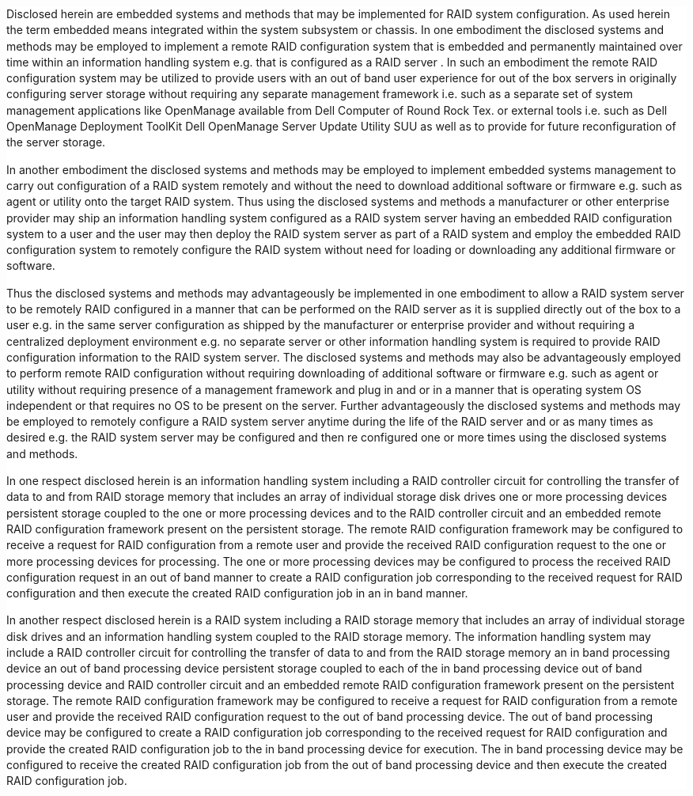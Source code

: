 Disclosed herein are embedded systems and methods that may be implemented for RAID system configuration. As used herein the term embedded means integrated within the system subsystem or chassis. In one embodiment the disclosed systems and methods may be employed to implement a remote RAID configuration system that is embedded and permanently maintained over time within an information handling system e.g. that is configured as a RAID server . In such an embodiment the remote RAID configuration system may be utilized to provide users with an out of band user experience for out of the box servers in originally configuring server storage without requiring any separate management framework i.e. such as a separate set of system management applications like OpenManage available from Dell Computer of Round Rock Tex. or external tools i.e. such as Dell OpenManage Deployment ToolKit Dell OpenManage Server Update Utility SUU as well as to provide for future reconfiguration of the server storage.

In another embodiment the disclosed systems and methods may be employed to implement embedded systems management to carry out configuration of a RAID system remotely and without the need to download additional software or firmware e.g. such as agent or utility onto the target RAID system. Thus using the disclosed systems and methods a manufacturer or other enterprise provider may ship an information handling system configured as a RAID system server having an embedded RAID configuration system to a user and the user may then deploy the RAID system server as part of a RAID system and employ the embedded RAID configuration system to remotely configure the RAID system without need for loading or downloading any additional firmware or software.

Thus the disclosed systems and methods may advantageously be implemented in one embodiment to allow a RAID system server to be remotely RAID configured in a manner that can be performed on the RAID server as it is supplied directly out of the box to a user e.g. in the same server configuration as shipped by the manufacturer or enterprise provider and without requiring a centralized deployment environment e.g. no separate server or other information handling system is required to provide RAID configuration information to the RAID system server. The disclosed systems and methods may also be advantageously employed to perform remote RAID configuration without requiring downloading of additional software or firmware e.g. such as agent or utility without requiring presence of a management framework and plug in and or in a manner that is operating system OS independent or that requires no OS to be present on the server. Further advantageously the disclosed systems and methods may be employed to remotely configure a RAID system server anytime during the life of the RAID server and or as many times as desired e.g. the RAID system server may be configured and then re configured one or more times using the disclosed systems and methods.

In one respect disclosed herein is an information handling system including a RAID controller circuit for controlling the transfer of data to and from RAID storage memory that includes an array of individual storage disk drives one or more processing devices persistent storage coupled to the one or more processing devices and to the RAID controller circuit and an embedded remote RAID configuration framework present on the persistent storage. The remote RAID configuration framework may be configured to receive a request for RAID configuration from a remote user and provide the received RAID configuration request to the one or more processing devices for processing. The one or more processing devices may be configured to process the received RAID configuration request in an out of band manner to create a RAID configuration job corresponding to the received request for RAID configuration and then execute the created RAID configuration job in an in band manner.

In another respect disclosed herein is a RAID system including a RAID storage memory that includes an array of individual storage disk drives and an information handling system coupled to the RAID storage memory. The information handling system may include a RAID controller circuit for controlling the transfer of data to and from the RAID storage memory an in band processing device an out of band processing device persistent storage coupled to each of the in band processing device out of band processing device and RAID controller circuit and an embedded remote RAID configuration framework present on the persistent storage. The remote RAID configuration framework may be configured to receive a request for RAID configuration from a remote user and provide the received RAID configuration request to the out of band processing device. The out of band processing device may be configured to create a RAID configuration job corresponding to the received request for RAID configuration and provide the created RAID configuration job to the in band processing device for execution. The in band processing device may be configured to receive the created RAID configuration job from the out of band processing device and then execute the created RAID configuration job.
